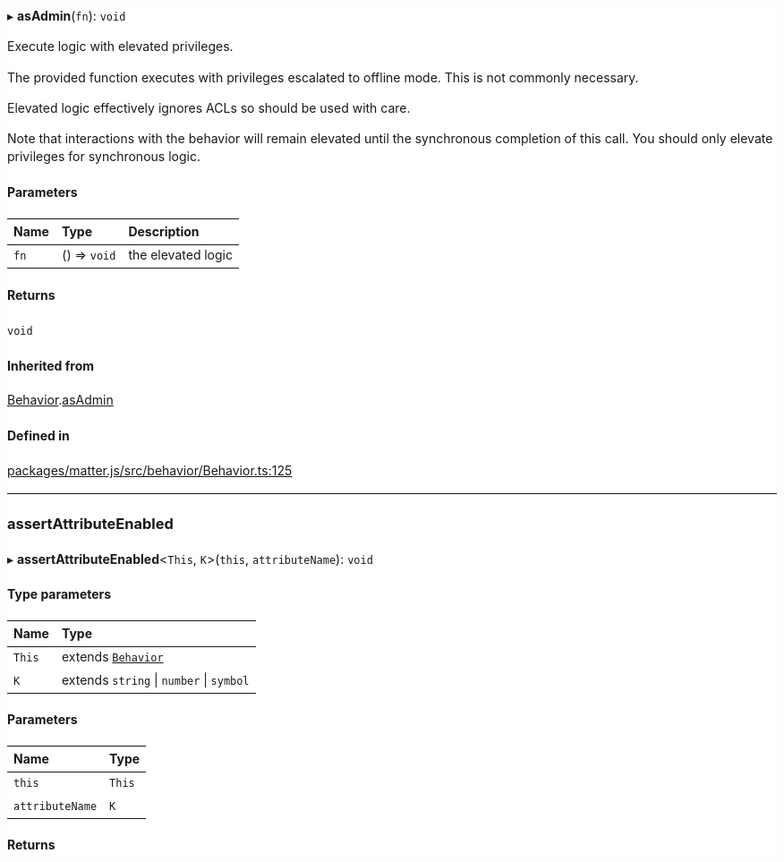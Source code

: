 ▸ **asAdmin**(`fn`): `void`

Execute logic with elevated privileges.

The provided function executes with privileges escalated to offline mode.  This is not commonly necessary.

Elevated logic effectively ignores ACLs so should be used with care.

Note that interactions with the behavior will remain elevated until the synchronous completion of this call.
You should only elevate privileges for synchronous logic.

#### Parameters

| Name | Type | Description |
| :------ | :------ | :------ |
| `fn` | () => `void` | the elevated logic |

#### Returns

`void`

#### Inherited from

[Behavior](behavior_export.Behavior-1.md).[asAdmin](behavior_export.Behavior-1.md#asadmin)

#### Defined in

[packages/matter.js/src/behavior/Behavior.ts:125](https://github.com/project-chip/matter.js/blob/5f71eedebdb9fa54338bde320c311bb359b7455d/packages/matter.js/src/behavior/Behavior.ts#L125)

___

### assertAttributeEnabled

▸ **assertAttributeEnabled**\<`This`, `K`\>(`this`, `attributeName`): `void`

#### Type parameters

| Name | Type |
| :------ | :------ |
| `This` | extends [`Behavior`](behavior_export.Behavior-1.md) |
| `K` | extends `string` \| `number` \| `symbol` |

#### Parameters

| Name | Type |
| :------ | :------ |
| `this` | `This` |
| `attributeName` | `K` |

#### Returns
